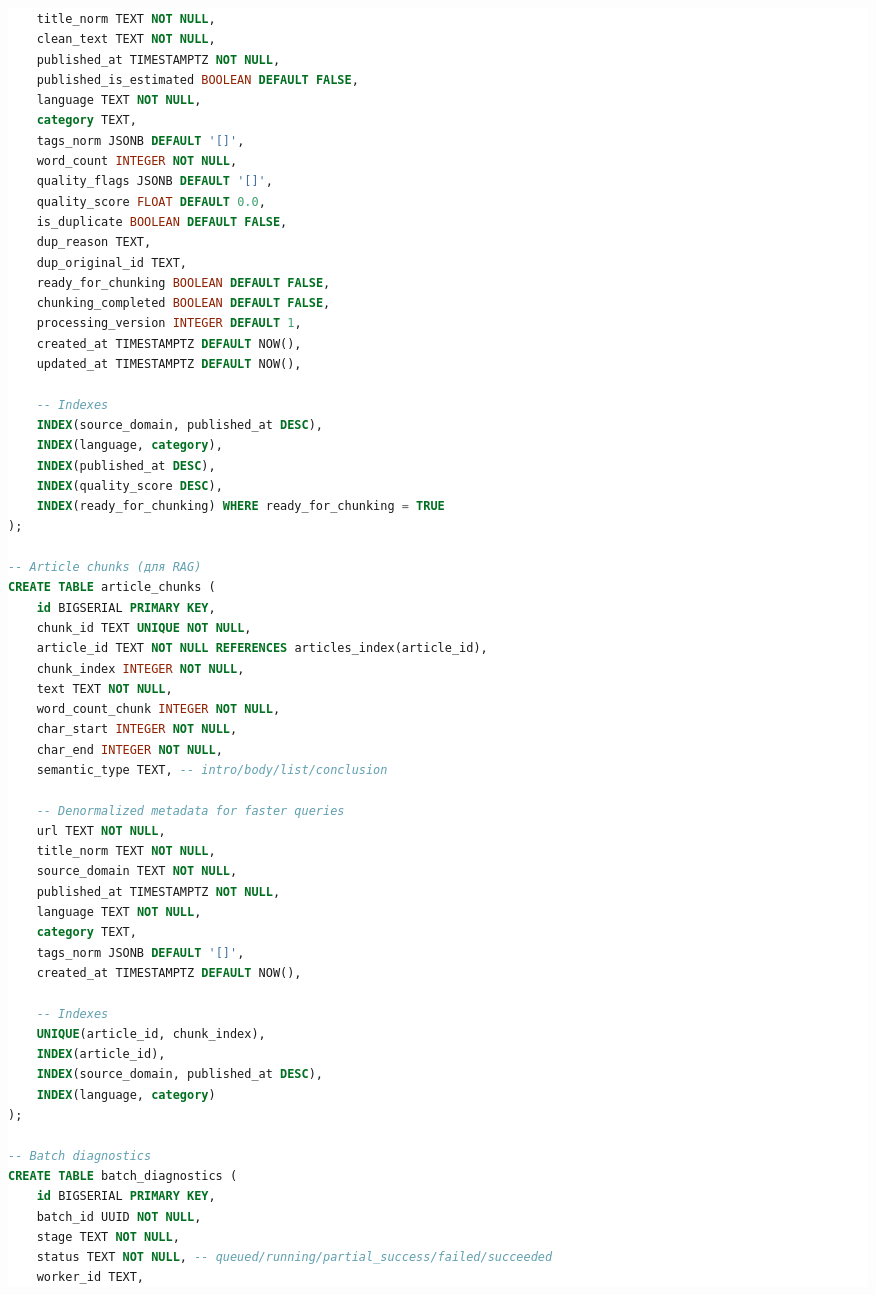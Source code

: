 ```sql
    title_norm TEXT NOT NULL,
    clean_text TEXT NOT NULL,
    published_at TIMESTAMPTZ NOT NULL,
    published_is_estimated BOOLEAN DEFAULT FALSE,
    language TEXT NOT NULL,
    category TEXT,
    tags_norm JSONB DEFAULT '[]',
    word_count INTEGER NOT NULL,
    quality_flags JSONB DEFAULT '[]',
    quality_score FLOAT DEFAULT 0.0,
    is_duplicate BOOLEAN DEFAULT FALSE,
    dup_reason TEXT,
    dup_original_id TEXT,
    ready_for_chunking BOOLEAN DEFAULT FALSE,
    chunking_completed BOOLEAN DEFAULT FALSE,
    processing_version INTEGER DEFAULT 1,
    created_at TIMESTAMPTZ DEFAULT NOW(),
    updated_at TIMESTAMPTZ DEFAULT NOW(),
    
    -- Indexes
    INDEX(source_domain, published_at DESC),
    INDEX(language, category),
    INDEX(published_at DESC),
    INDEX(quality_score DESC),
    INDEX(ready_for_chunking) WHERE ready_for_chunking = TRUE
);

-- Article chunks (для RAG)
CREATE TABLE article_chunks (
    id BIGSERIAL PRIMARY KEY,
    chunk_id TEXT UNIQUE NOT NULL,
    article_id TEXT NOT NULL REFERENCES articles_index(article_id),
    chunk_index INTEGER NOT NULL,
    text TEXT NOT NULL,
    word_count_chunk INTEGER NOT NULL,
    char_start INTEGER NOT NULL,
    char_end INTEGER NOT NULL,
    semantic_type TEXT, -- intro/body/list/conclusion
    
    -- Denormalized metadata for faster queries
    url TEXT NOT NULL,
    title_norm TEXT NOT NULL,
    source_domain TEXT NOT NULL,
    published_at TIMESTAMPTZ NOT NULL,
    language TEXT NOT NULL,
    category TEXT,
    tags_norm JSONB DEFAULT '[]',
    created_at TIMESTAMPTZ DEFAULT NOW(),
    
    -- Indexes
    UNIQUE(article_id, chunk_index),
    INDEX(article_id),
    INDEX(source_domain, published_at DESC),
    INDEX(language, category)
);

-- Batch diagnostics
CREATE TABLE batch_diagnostics (
    id BIGSERIAL PRIMARY KEY,
    batch_id UUID NOT NULL,
    stage TEXT NOT NULL,
    status TEXT NOT NULL, -- queued/running/partial_success/failed/succeeded
    worker_id TEXT,
```